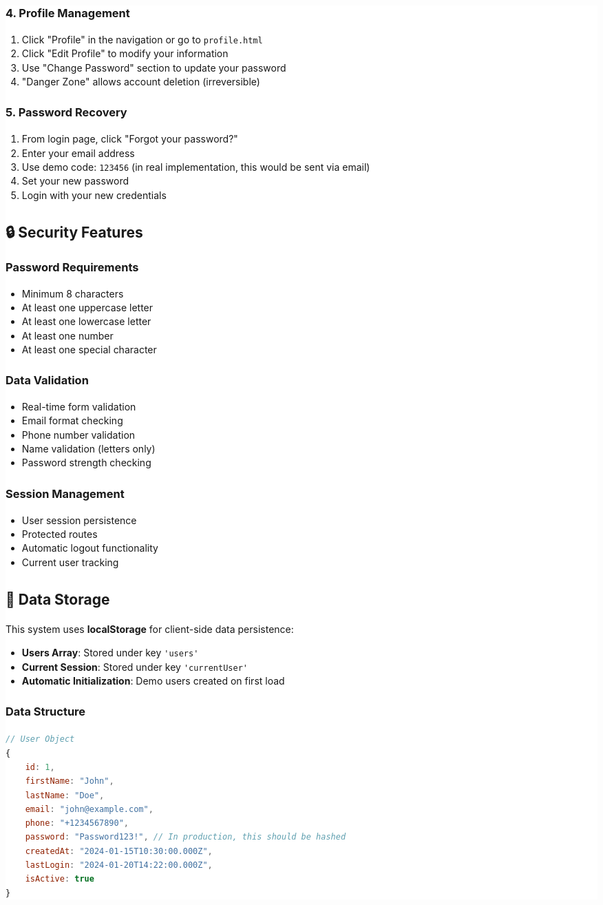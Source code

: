 ### 4. Profile Management
1. Click "Profile" in the navigation or go to `profile.html`
2. Click "Edit Profile" to modify your information
3. Use "Change Password" section to update your password
4. "Danger Zone" allows account deletion (irreversible)

### 5. Password Recovery
1. From login page, click "Forgot your password?"
2. Enter your email address
3. Use demo code: `123456` (in real implementation, this would be sent via email)
4. Set your new password
5. Login with your new credentials

## 🔒 Security Features

### Password Requirements
- Minimum 8 characters
- At least one uppercase letter
- At least one lowercase letter
- At least one number
- At least one special character

### Data Validation
- Real-time form validation
- Email format checking
- Phone number validation
- Name validation (letters only)
- Password strength checking

### Session Management
- User session persistence
- Protected routes
- Automatic logout functionality
- Current user tracking

## 💾 Data Storage

This system uses **localStorage** for client-side data persistence:

- **Users Array**: Stored under key `'users'`
- **Current Session**: Stored under key `'currentUser'`
- **Automatic Initialization**: Demo users created on first load

### Data Structure
```javascript
// User Object
{
    id: 1,
    firstName: "John",
    lastName: "Doe",
    email: "john@example.com",
    phone: "+1234567890",
    password: "Password123!", // In production, this should be hashed
    createdAt: "2024-01-15T10:30:00.000Z",
    lastLogin: "2024-01-20T14:22:00.000Z",
    isActive: true
}
```
